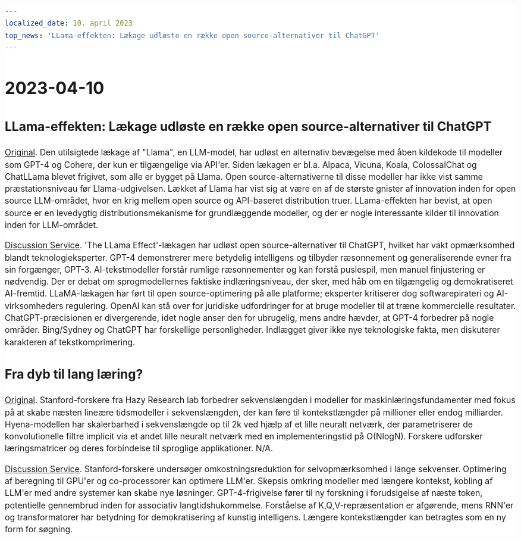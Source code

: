 ```yaml
---
localized_date: 10. april 2023
top_news: 'LLama-effekten: Lækage udløste en række open source-alternativer til ChatGPT'
---
```


# 2023-04-10

## LLama-effekten: Lækage udløste en række open source-alternativer til ChatGPT

[Original](https://thesequence.substack.com/p/the-llama-effect-how-an-accidental).
Den utilsigtede lækage af "Llama", en LLM-model, har udløst en alternativ bevægelse med åben kildekode til modeller som GPT-4 og Cohere, der kun er tilgængelige via API'er. Siden lækagen er bl.a. Alpaca, Vicuna, Koala, ColossalChat og ChatLLama blevet frigivet, som alle er bygget på Llama. Open source-alternativerne til disse modeller har ikke vist samme præstationsniveau før Llama-udgivelsen. Lækket af Llama har vist sig at være en af de største gnister af innovation inden for open source LLM-området, hvor en krig mellem open source og API-baseret distribution truer. LLama-effekten har bevist, at open source er en levedygtig distributionsmekanisme for grundlæggende modeller, og der er nogle interessante kilder til innovation inden for LLM-området.

[Discussion Service](http://news.ycombinator.com/item?id=35504428).
'The LLama Effect'-lækagen har udløst open source-alternativer til ChatGPT, hvilket har vakt opmærksomhed blandt teknologieksperter. GPT-4 demonstrerer mere betydelig intelligens og tilbyder ræsonnement og generaliserende evner fra sin forgænger, GPT-3. AI-tekstmodeller forstår rumlige ræsonnementer og kan forstå puslespil, men manuel finjustering er nødvendig. Der er debat om sprogmodellernes faktiske indlæringsniveau, der sker, med håb om en tilgængelig og demokratiseret AI-fremtid. LLaMA-lækagen har ført til open source-optimering på alle platforme; eksperter kritiserer dog softwarepirateri og AI-virksomheders regulering. OpenAI kan stå over for juridiske udfordringer for at bruge modeller til at træne kommercielle resultater. ChatGPT-præcisionen er divergerende, idet nogle anser den for ubrugelig, mens andre hævder, at GPT-4 forbedrer på nogle områder. Bing/Sydney og ChatGPT har forskellige personligheder. Indlægget giver ikke nye teknologiske fakta, men diskuterer karakteren af tekstkomprimering.

## Fra dyb til lang læring?

[Original](https://hazyresearch.stanford.edu/blog/2023-03-27-long-learning).
Stanford-forskere fra Hazy Research lab forbedrer sekvenslængden i modeller for maskinlæringsfundamenter med fokus på at skabe næsten lineære tidsmodeller i sekvenslængden, der kan føre til kontekstlængder på millioner eller endog milliarder. Hyena-modellen har skalerbarhed i sekvenslængde op til 2k ved hjælp af et lille neuralt netværk, der parametriserer de konvolutionelle filtre implicit via et andet lille neuralt netværk med en implementeringstid på O(NlogN). Forskere udforsker læringsmatricer og deres forbindelse til sproglige applikationer. N/A.

[Discussion Service](http://news.ycombinator.com/item?id=35502187).
Stanford-forskere undersøger omkostningsreduktion for selvopmærksomhed i lange sekvenser. Optimering af beregning til GPU'er og co-processorer kan optimere LLM'er. Skepsis omkring modeller med længere kontekst, kobling af LLM'er med andre systemer kan skabe nye løsninger. GPT-4-frigivelse fører til ny forskning i forudsigelse af næste token, potentielle gennembrud inden for associativ langtidshukommelse. Forståelse af K,Q,V-repræsentation er afgørende, mens RNN'er og transformatorer har betydning for demokratisering af kunstig intelligens. Længere kontekstlængder kan betragtes som en ny form for søgning.
